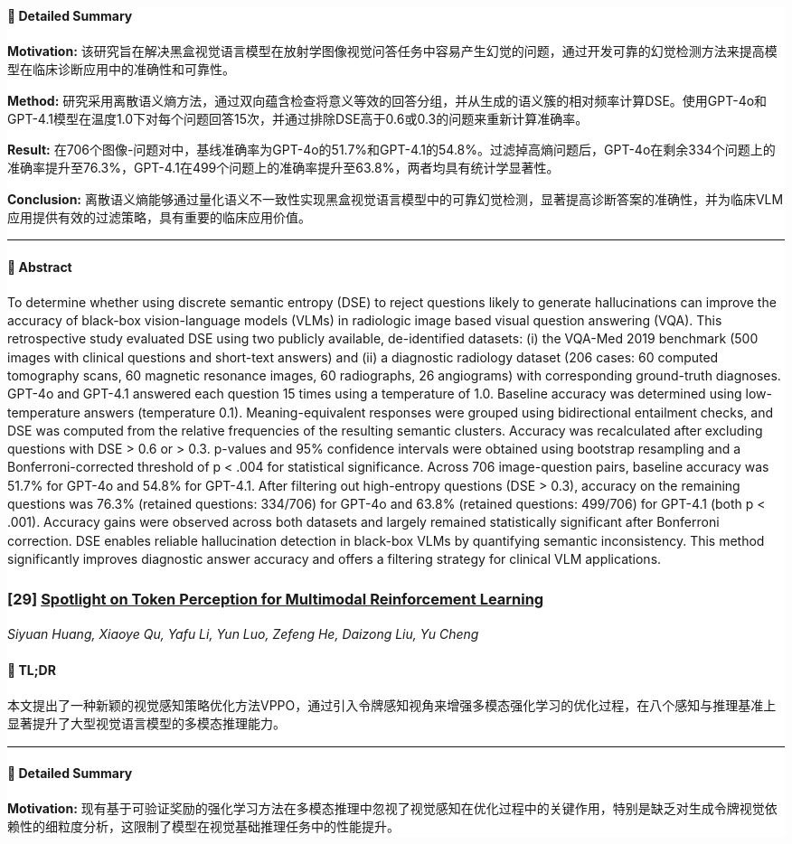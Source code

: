 
#### 📘 Detailed Summary
**Motivation:** 该研究旨在解决黑盒视觉语言模型在放射学图像视觉问答任务中容易产生幻觉的问题，通过开发可靠的幻觉检测方法来提高模型在临床诊断应用中的准确性和可靠性。

**Method:** 研究采用离散语义熵方法，通过双向蕴含检查将意义等效的回答分组，并从生成的语义簇的相对频率计算DSE。使用GPT-4o和GPT-4.1模型在温度1.0下对每个问题回答15次，并通过排除DSE高于0.6或0.3的问题来重新计算准确率。

**Result:** 在706个图像-问题对中，基线准确率为GPT-4o的51.7%和GPT-4.1的54.8%。过滤掉高熵问题后，GPT-4o在剩余334个问题上的准确率提升至76.3%，GPT-4.1在499个问题上的准确率提升至63.8%，两者均具有统计学显著性。

**Conclusion:** 离散语义熵能够通过量化语义不一致性实现黑盒视觉语言模型中的可靠幻觉检测，显著提高诊断答案的准确性，并为临床VLM应用提供有效的过滤策略，具有重要的临床应用价值。

---

#### 📄 Abstract
To determine whether using discrete semantic entropy (DSE) to reject
questions likely to generate hallucinations can improve the accuracy of
black-box vision-language models (VLMs) in radiologic image based visual
question answering (VQA). This retrospective study evaluated DSE using two
publicly available, de-identified datasets: (i) the VQA-Med 2019 benchmark (500
images with clinical questions and short-text answers) and (ii) a diagnostic
radiology dataset (206 cases: 60 computed tomography scans, 60 magnetic
resonance images, 60 radiographs, 26 angiograms) with corresponding
ground-truth diagnoses. GPT-4o and GPT-4.1 answered each question 15 times
using a temperature of 1.0. Baseline accuracy was determined using
low-temperature answers (temperature 0.1). Meaning-equivalent responses were
grouped using bidirectional entailment checks, and DSE was computed from the
relative frequencies of the resulting semantic clusters. Accuracy was
recalculated after excluding questions with DSE > 0.6 or > 0.3. p-values and
95% confidence intervals were obtained using bootstrap resampling and a
Bonferroni-corrected threshold of p < .004 for statistical significance. Across
706 image-question pairs, baseline accuracy was 51.7% for GPT-4o and 54.8% for
GPT-4.1. After filtering out high-entropy questions (DSE > 0.3), accuracy on
the remaining questions was 76.3% (retained questions: 334/706) for GPT-4o and
63.8% (retained questions: 499/706) for GPT-4.1 (both p < .001). Accuracy gains
were observed across both datasets and largely remained statistically
significant after Bonferroni correction. DSE enables reliable hallucination
detection in black-box VLMs by quantifying semantic inconsistency. This method
significantly improves diagnostic answer accuracy and offers a filtering
strategy for clinical VLM applications.


### [29] [Spotlight on Token Perception for Multimodal Reinforcement Learning](https://arxiv.org/abs/2510.09285)
*Siyuan Huang, Xiaoye Qu, Yafu Li, Yun Luo, Zefeng He, Daizong Liu, Yu Cheng*

#### 🧩 TL;DR
本文提出了一种新颖的视觉感知策略优化方法VPPO，通过引入令牌感知视角来增强多模态强化学习的优化过程，在八个感知与推理基准上显著提升了大型视觉语言模型的多模态推理能力。

---

#### 📘 Detailed Summary
**Motivation:** 现有基于可验证奖励的强化学习方法在多模态推理中忽视了视觉感知在优化过程中的关键作用，特别是缺乏对生成令牌视觉依赖性的细粒度分析，这限制了模型在视觉基础推理任务中的性能提升。
